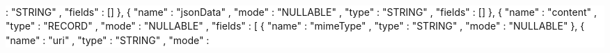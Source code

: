 :
"STRING"
,
"fields"
:
[]
},
{
"name"
:
"jsonData"
,
"mode"
:
"NULLABLE"
,
"type"
:
"STRING"
,
"fields"
:
[]
},
{
"name"
:
"content"
,
"type"
:
"RECORD"
,
"mode"
:
"NULLABLE"
,
"fields"
:
[
{
"name"
:
"mimeType"
,
"type"
:
"STRING"
,
"mode"
:
"NULLABLE"
},
{
"name"
:
"uri"
,
"type"
:
"STRING"
,
"mode"
: